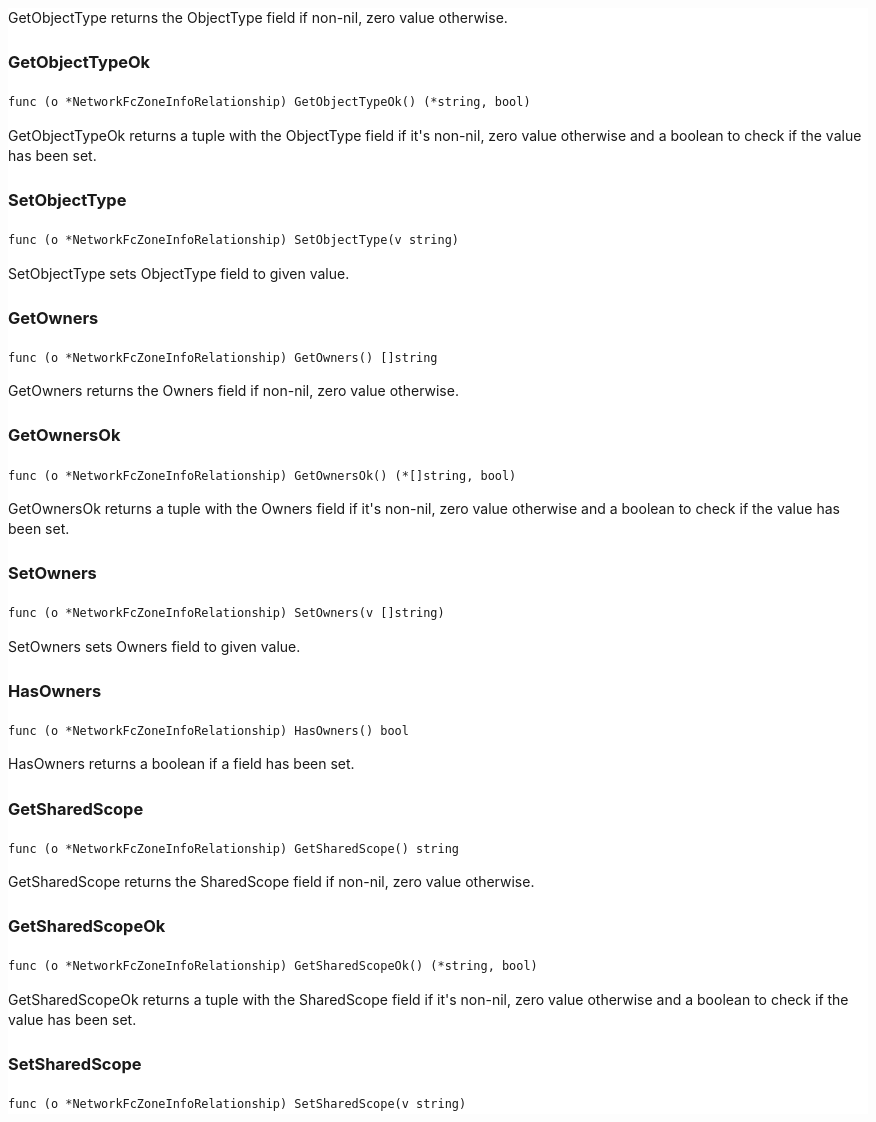 GetObjectType returns the ObjectType field if non-nil, zero value otherwise.

### GetObjectTypeOk

`func (o *NetworkFcZoneInfoRelationship) GetObjectTypeOk() (*string, bool)`

GetObjectTypeOk returns a tuple with the ObjectType field if it's non-nil, zero value otherwise
and a boolean to check if the value has been set.

### SetObjectType

`func (o *NetworkFcZoneInfoRelationship) SetObjectType(v string)`

SetObjectType sets ObjectType field to given value.


### GetOwners

`func (o *NetworkFcZoneInfoRelationship) GetOwners() []string`

GetOwners returns the Owners field if non-nil, zero value otherwise.

### GetOwnersOk

`func (o *NetworkFcZoneInfoRelationship) GetOwnersOk() (*[]string, bool)`

GetOwnersOk returns a tuple with the Owners field if it's non-nil, zero value otherwise
and a boolean to check if the value has been set.

### SetOwners

`func (o *NetworkFcZoneInfoRelationship) SetOwners(v []string)`

SetOwners sets Owners field to given value.

### HasOwners

`func (o *NetworkFcZoneInfoRelationship) HasOwners() bool`

HasOwners returns a boolean if a field has been set.

### GetSharedScope

`func (o *NetworkFcZoneInfoRelationship) GetSharedScope() string`

GetSharedScope returns the SharedScope field if non-nil, zero value otherwise.

### GetSharedScopeOk

`func (o *NetworkFcZoneInfoRelationship) GetSharedScopeOk() (*string, bool)`

GetSharedScopeOk returns a tuple with the SharedScope field if it's non-nil, zero value otherwise
and a boolean to check if the value has been set.

### SetSharedScope

`func (o *NetworkFcZoneInfoRelationship) SetSharedScope(v string)`
